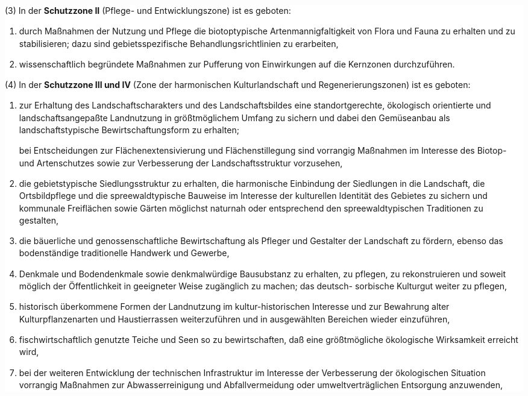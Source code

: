 (3) In der **Schutzzone II**              (Pflege- und
Entwicklungszone) ist es geboten:

1.  durch Maßnahmen der Nutzung und Pflege die biotoptypische
    Artenmannigfaltigkeit von Flora und Fauna zu erhalten und zu
    stabilisieren; dazu sind gebietsspezifische Behandlungsrichtlinien zu
    erarbeiten,


2.  wissenschaftlich begründete Maßnahmen zur Pufferung von Einwirkungen
    auf die Kernzonen durchzuführen.




(4) In der **Schutzzone III und IV**              (Zone der
harmonischen Kulturlandschaft und Regenerierungszonen) ist es geboten:

1.  zur Erhaltung des Landschaftscharakters und des Landschaftsbildes eine
    standortgerechte, ökologisch orientierte und landschaftsangepaßte
    Landnutzung in größtmöglichem Umfang zu sichern und dabei den
    Gemüseanbau als landschaftstypische Bewirtschaftungsform zu erhalten;

    bei Entscheidungen zur Flächenextensivierung und Flächenstillegung
    sind vorrangig Maßnahmen im Interesse des Biotop- und Artenschutzes
    sowie zur Verbesserung der Landschaftsstruktur vorzusehen,


2.  die gebietstypische Siedlungsstruktur zu erhalten, die harmonische
    Einbindung der Siedlungen in die Landschaft, die Ortsbildpflege und
    die spreewaldtypische Bauweise im Interesse der kulturellen Identität
    des Gebietes zu sichern und kommunale Freiflächen sowie Gärten
    möglichst naturnah oder entsprechend den spreewaldtypischen
    Traditionen zu gestalten,


3.  die bäuerliche und genossenschaftliche Bewirtschaftung als Pfleger und
    Gestalter der Landschaft zu fördern, ebenso das bodenständige
    traditionelle Handwerk und Gewerbe,


4.  Denkmale und Bodendenkmale sowie denkmalwürdige Bausubstanz zu
    erhalten, zu pflegen, zu rekonstruieren und soweit möglich der
    Öffentlichkeit in geeigneter Weise zugänglich zu machen; das deutsch-
    sorbische Kulturgut weiter zu pflegen,


5.  historisch überkommene Formen der Landnutzung im kultur-historischen
    Interesse und zur Bewahrung alter Kulturpflanzenarten und
    Haustierrassen weiterzuführen und in ausgewählten Bereichen wieder
    einzuführen,


6.  fischwirtschaftlich genutzte Teiche und Seen so zu bewirtschaften, daß
    eine größtmögliche ökologische Wirksamkeit erreicht wird,


7.  bei der weiteren Entwicklung der technischen Infrastruktur im
    Interesse der Verbesserung der ökologischen Situation vorrangig
    Maßnahmen zur Abwasserreinigung und Abfallvermeidung oder
    umweltverträglichen Entsorgung anzuwenden,
